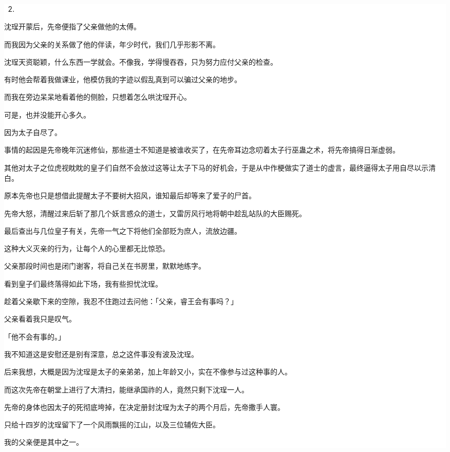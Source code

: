 2.


沈珵开蒙后，先帝便指了父亲做他的太傅。


而我因为父亲的关系做了他的伴读，年少时代，我们几乎形影不离。


沈珵天资聪颖，什么东西一学就会。不像我，学得慢吞吞，只为努力应付父亲的检查。


有时他会帮着我做课业，他模仿我的字迹以假乱真到可以骗过父亲的地步。


而我在旁边呆呆地看着他的侧脸，只想着怎么哄沈珵开心。


可是，也并没能开心多久。


因为太子自尽了。


事情的起因是先帝晚年沉迷修仙，那些道士不知道是被谁收买了，在先帝耳边念叨着太子行巫蛊之术，将先帝搞得日渐虚弱。


其他对太子之位虎视眈眈的皇子们自然不会放过这等让太子下马的好机会，于是从中作梗做实了道士的虚言，最终逼得太子用自尽以示清白。


原本先帝也只是想借此提醒太子不要树大招风，谁知最后却等来了爱子的尸首。


先帝大怒，清醒过来后斩了那几个妖言惑众的道士，又雷厉风行地将朝中趁乱站队的大臣赐死。


最后查出与几位皇子有关，先帝一气之下将他们全部贬为庶人，流放边疆。


这种大义灭亲的行为，让每个人的心里都无比惊恐。


父亲那段时间也是闭门谢客，将自己关在书房里，默默地练字。


看到皇子们最终落得如此下场，我有些担忧沈珵。


趁着父亲歇下来的空隙，我忍不住跑过去问他：「父亲，睿王会有事吗？」


父亲看着我只是叹气。


「他不会有事的。」


我不知道这是安慰还是别有深意，总之这件事没有波及沈珵。


后来我想，大概是因为沈珵是太子的亲弟弟，加上年龄又小，实在不像参与过这种事的人。


而这次先帝在朝堂上进行了大清扫，能继承国祚的人，竟然只剩下沈珵一人。


先帝的身体也因太子的死彻底垮掉，在决定册封沈珵为太子的两个月后，先帝撒手人寰。


只给十四岁的沈珵留下了一个风雨飘摇的江山，以及三位辅佐大臣。


我的父亲便是其中之一。
